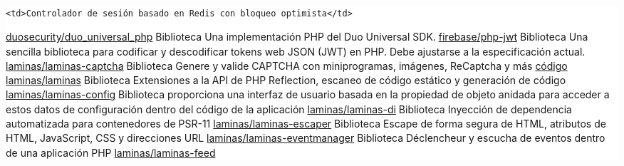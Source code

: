     <td>Controlador de sesión basado en Redis con bloqueo optimista</td>
  </tr>
  <tr>
    <td>
      <a href="https://github.com/duosecurity/duo_universal_php">duosecurity/duo_universal_php</a>
    </td>
    <td>Biblioteca</td>
    <td>Una implementación PHP del Duo Universal SDK.</td>
  </tr>
  <tr>
    <td>
      <a href="https://github.com/firebase/php-jwt">firebase/php-jwt</a>
    </td>
    <td>Biblioteca</td>
    <td>Una sencilla biblioteca para codificar y descodificar tokens web JSON (JWT) en PHP. Debe ajustarse a la especificación actual.</td>
  </tr>
  <tr>
    <td>
      <a href="https://github.com/laminas/laminas-captcha">laminas/laminas-captcha</a>
    </td>
    <td>Biblioteca</td>
    <td>Genere y valide CAPTCHA con miniprogramas, imágenes, ReCaptcha y más</td>
  </tr>
  <tr>
    <td>
      <a href="https://github.com/laminas/laminas-code">código laminas/laminas</a>
    </td>
    <td>Biblioteca</td>
    <td>Extensiones a la API de PHP Reflection, escaneo de código estático y generación de código</td>
  </tr>
  <tr>
    <td>
      <a href="https://github.com/laminas/laminas-config">laminas/laminas-config</a>
    </td>
    <td>Biblioteca</td>
    <td>proporciona una interfaz de usuario basada en la propiedad de objeto anidada para acceder a estos datos de configuración dentro del código de la aplicación</td>
  </tr>
  <tr>
    <td>
      <a href="https://github.com/laminas/laminas-di">laminas/laminas-di</a>
    </td>
    <td>Biblioteca</td>
    <td>Inyección de dependencia automatizada para contenedores de PSR-11</td>
  </tr>
  <tr>
    <td>
      <a href="https://github.com/laminas/laminas-escaper">laminas/laminas-escaper</a>
    </td>
    <td>Biblioteca</td>
    <td>Escape de forma segura de HTML, atributos de HTML, JavaScript, CSS y direcciones URL</td>
  </tr>
  <tr>
    <td>
      <a href="https://github.com/laminas/laminas-eventmanager">laminas/laminas-eventmanager</a>
    </td>
    <td>Biblioteca</td>
    <td>Déclencheur y escucha de eventos dentro de una aplicación PHP</td>
  </tr>
  <tr>
    <td>
      <a href="https://github.com/laminas/laminas-feed">laminas/laminas-feed</a>
    </td>